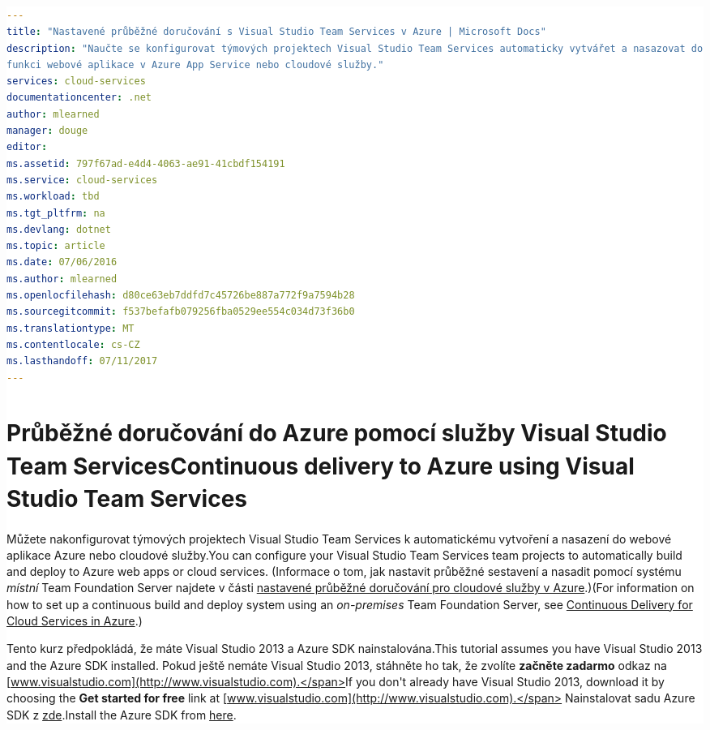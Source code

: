```yaml
---
title: "Nastavené průběžné doručování s Visual Studio Team Services v Azure | Microsoft Docs"
description: "Naučte se konfigurovat týmových projektech Visual Studio Team Services automaticky vytvářet a nasazovat do funkci webové aplikace v Azure App Service nebo cloudové služby."
services: cloud-services
documentationcenter: .net
author: mlearned
manager: douge
editor: 
ms.assetid: 797f67ad-e4d4-4063-ae91-41cbdf154191
ms.service: cloud-services
ms.workload: tbd
ms.tgt_pltfrm: na
ms.devlang: dotnet
ms.topic: article
ms.date: 07/06/2016
ms.author: mlearned
ms.openlocfilehash: d80ce63eb7ddfd7c45726be887a772f9a7594b28
ms.sourcegitcommit: f537befafb079256fba0529ee554c034d73f36b0
ms.translationtype: MT
ms.contentlocale: cs-CZ
ms.lasthandoff: 07/11/2017
---
```

# <a name="continuous-delivery-to-azure-using-visual-studio-team-services"></a><span data-ttu-id="282cb-103">Průběžné doručování do Azure pomocí služby Visual Studio Team Services</span><span class="sxs-lookup"><span data-stu-id="282cb-103">Continuous delivery to Azure using Visual Studio Team Services</span></span>
<span data-ttu-id="282cb-104">Můžete nakonfigurovat týmových projektech Visual Studio Team Services k automatickému vytvoření a nasazení do webové aplikace Azure nebo cloudové služby.</span><span class="sxs-lookup"><span data-stu-id="282cb-104">You can configure your Visual Studio Team Services team projects to automatically build and deploy to Azure web apps or cloud services.</span></span>  <span data-ttu-id="282cb-105">(Informace o tom, jak nastavit průběžné sestavení a nasadit pomocí systému *místní* Team Foundation Server najdete v části [nastavené průběžné doručování pro cloudové služby v Azure](cloud-services-dotnet-continuous-delivery.md).)</span><span class="sxs-lookup"><span data-stu-id="282cb-105">(For information on how to set up a continuous build and deploy system using an *on-premises* Team Foundation Server, see [Continuous Delivery for Cloud Services in Azure](cloud-services-dotnet-continuous-delivery.md).)</span></span>

<span data-ttu-id="282cb-106">Tento kurz předpokládá, že máte Visual Studio 2013 a Azure SDK nainstalována.</span><span class="sxs-lookup"><span data-stu-id="282cb-106">This tutorial assumes you have Visual Studio 2013 and the Azure SDK installed.</span></span> <span data-ttu-id="282cb-107">Pokud ještě nemáte Visual Studio 2013, stáhněte ho tak, že zvolíte **začněte zadarmo** odkaz na [www.visualstudio.com](http://www.visualstudio.com).</span><span class="sxs-lookup"><span data-stu-id="282cb-107">If you don't already have Visual Studio 2013, download it by choosing the **Get started for free** link at [www.visualstudio.com](http://www.visualstudio.com).</span></span> <span data-ttu-id="282cb-108">Nainstalovat sadu Azure SDK z [zde](http://go.microsoft.com/fwlink/?LinkId=239540).</span><span class="sxs-lookup"><span data-stu-id="282cb-108">Install the Azure SDK from [here](http://go.microsoft.com/fwlink/?LinkId=239540).</span></span>
